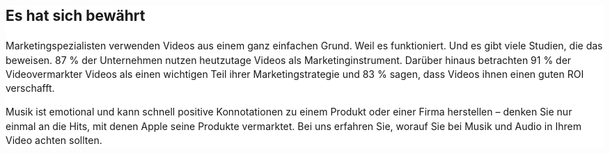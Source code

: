 ## Es hat sich bewährt



Marketingspezialisten verwenden Videos aus einem ganz einfachen Grund. Weil es
funktioniert. Und es gibt viele Studien, die das beweisen. 87 % der Unternehmen nutzen
heutzutage Videos als Marketinginstrument. Darüber hinaus betrachten 91 % der
Videovermarkter Videos als einen wichtigen Teil ihrer Marketingstrategie und 83 % sagen,
dass Videos ihnen einen guten ROI verschafft.

Musik ist emotional und kann schnell positive Konnotationen zu einem Produkt oder einer Firma herstellen – denken Sie nur einmal an die Hits, mit denen Apple seine Produkte vermarktet. Bei uns erfahren Sie, worauf Sie bei Musik und Audio in Ihrem Video achten sollten.